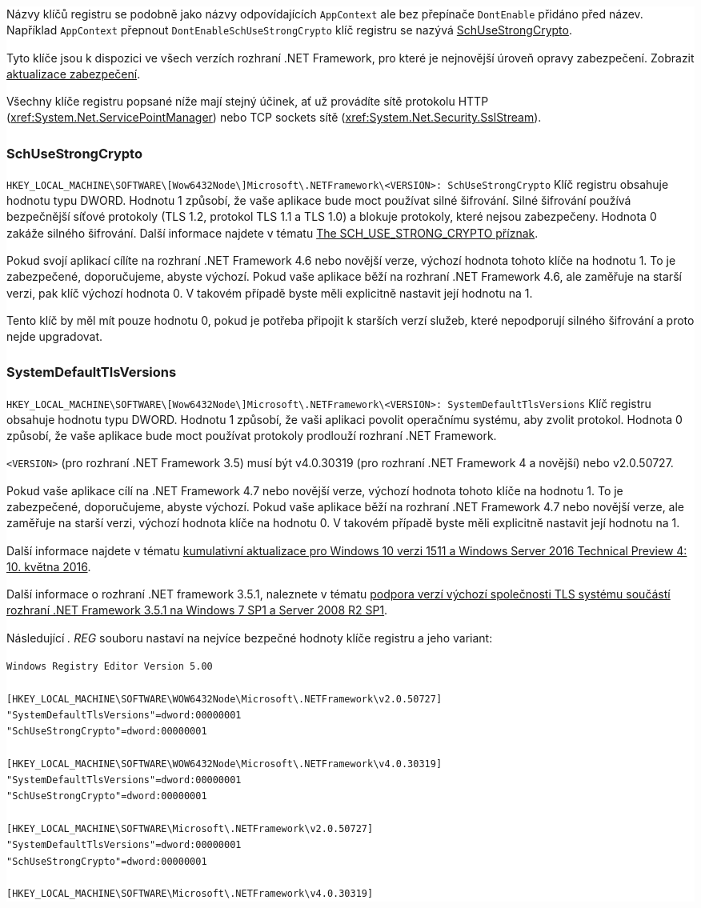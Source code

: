 Názvy klíčů registru se podobně jako názvy odpovídajících `AppContext` ale bez přepínače `DontEnable` přidáno před název. Například `AppContext` přepnout `DontEnableSchUseStrongCrypto` klíč registru se nazývá [SchUseStrongCrypto](#schusestrongcrypto).

Tyto klíče jsou k dispozici ve všech verzích rozhraní .NET Framework, pro které je nejnovější úroveň opravy zabezpečení. Zobrazit [aktualizace zabezpečení](#security-updates).

Všechny klíče registru popsané níže mají stejný účinek, ať už provádíte sítě protokolu HTTP (<xref:System.Net.ServicePointManager>) nebo TCP sockets sítě (<xref:System.Net.Security.SslStream>).

### <a name="schusestrongcrypto"></a>SchUseStrongCrypto

`HKEY_LOCAL_MACHINE\SOFTWARE\[Wow6432Node\]Microsoft\.NETFramework\<VERSION>: SchUseStrongCrypto` Klíč registru obsahuje hodnotu typu DWORD. Hodnotu 1 způsobí, že vaše aplikace bude moct používat silné šifrování. Silné šifrování používá bezpečnější síťové protokoly (TLS 1.2, protokol TLS 1.1 a TLS 1.0) a blokuje protokoly, které nejsou zabezpečeny. Hodnota 0 zakáže silného šifrování. Další informace najdete v tématu [The SCH_USE_STRONG_CRYPTO příznak](#the-sch_use_strong_crypto-flag).

Pokud svojí aplikací cílíte na rozhraní .NET Framework 4.6 nebo novější verze, výchozí hodnota tohoto klíče na hodnotu 1. To je zabezpečené, doporučujeme, abyste výchozí. Pokud vaše aplikace běží na rozhraní .NET Framework 4.6, ale zaměřuje na starší verzi, pak klíč výchozí hodnota 0. V takovém případě byste měli explicitně nastavit její hodnotu na 1.

Tento klíč by měl mít pouze hodnotu 0, pokud je potřeba připojit k starších verzí služeb, které nepodporují silného šifrování a proto nejde upgradovat.

### <a name="systemdefaulttlsversions"></a>SystemDefaultTlsVersions

`HKEY_LOCAL_MACHINE\SOFTWARE\[Wow6432Node\]Microsoft\.NETFramework\<VERSION>: SystemDefaultTlsVersions` Klíč registru obsahuje hodnotu typu DWORD. Hodnotu 1 způsobí, že vaši aplikaci povolit operačnímu systému, aby zvolit protokol. Hodnota 0 způsobí, že vaše aplikace bude moct používat protokoly prodlouží rozhraní .NET Framework.

`<VERSION>` (pro rozhraní .NET Framework 3.5) musí být v4.0.30319 (pro rozhraní .NET Framework 4 a novější) nebo v2.0.50727.

Pokud vaše aplikace cílí na .NET Framework 4.7 nebo novější verze, výchozí hodnota tohoto klíče na hodnotu 1. To je zabezpečené, doporučujeme, abyste výchozí. Pokud vaše aplikace běží na rozhraní .NET Framework 4.7 nebo novější verze, ale zaměřuje na starší verzi, výchozí hodnota klíče na hodnotu 0. V takovém případě byste měli explicitně nastavit její hodnotu na 1.

Další informace najdete v tématu [kumulativní aktualizace pro Windows 10 verzi 1511 a Windows Server 2016 Technical Preview 4: 10. května 2016](https://support.microsoft.com/help/3156421/cumulative-update-for-windows-10-version-1511-and-windows-server-2016).

Další informace o rozhraní .NET framework 3.5.1, naleznete v tématu [podpora verzí výchozí společnosti TLS systému součástí rozhraní .NET Framework 3.5.1 na Windows 7 SP1 a Server 2008 R2 SP1](https://support.microsoft.com/help/3154518/support-for-tls-system-default-versions-included-in-the--net-framework).

Následující _. REG_ souboru nastaví na nejvíce bezpečné hodnoty klíče registru a jeho variant:

```
Windows Registry Editor Version 5.00

[HKEY_LOCAL_MACHINE\SOFTWARE\WOW6432Node\Microsoft\.NETFramework\v2.0.50727]
"SystemDefaultTlsVersions"=dword:00000001
"SchUseStrongCrypto"=dword:00000001

[HKEY_LOCAL_MACHINE\SOFTWARE\WOW6432Node\Microsoft\.NETFramework\v4.0.30319]
"SystemDefaultTlsVersions"=dword:00000001
"SchUseStrongCrypto"=dword:00000001

[HKEY_LOCAL_MACHINE\SOFTWARE\Microsoft\.NETFramework\v2.0.50727]
"SystemDefaultTlsVersions"=dword:00000001
"SchUseStrongCrypto"=dword:00000001

[HKEY_LOCAL_MACHINE\SOFTWARE\Microsoft\.NETFramework\v4.0.30319]
```